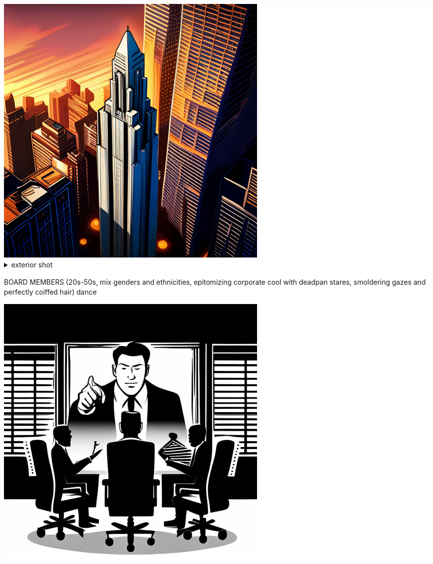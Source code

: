 <img src='./Annual Board Meeting/1684278444853-0.png' alt='The awe-inspiring MONOCORP Tower is a 91-story, golden, art deco tapered obelisk. On the building’s illuminated ornamental CROWN, a giant four-sided jumbotron video screen broadcasts a montage of Monocorp products.   exterior shot' />


<details details ><summary>exterior shot</summary></details>


BOARD MEMBERS (20s-50s, mix genders and ethnicities, epitomizing corporate cool with deadpan stares, smoldering gazes and perfectly coiffed hair) dance

<img src='./Annual Board Meeting/1684278456379-0.png' alt='Corporate boardroom with full screen video presentation   [boardMembers] singing and dancing' />
